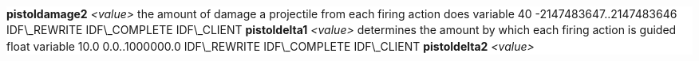 </td>
</tr>
<tr>
<td style="padding:0 0.5em 0 0.5em; background-color:lightyellow;">
<b>pistoldamage2</b> <i>&lt;value&gt;</i>

</td>
<td style="padding:0 0.5em 0 0.5em; background-color:lightyellow;">
the amount of damage a projectile from each firing action does

</td>
<td style="padding:0 0.5em 0 0.5em; background-color:lightyellow;">
variable

</td>
<td style="padding:0 0.5em 0 0.5em; background-color:lightyellow;">
40

</td>
<td style="padding:0 0.5em 0 0.5em; background-color:lightyellow;">
-2147483647..2147483646

</td>
<td style="padding:0 0.5em 0 0.5em; background-color:lightyellow;">
IDF\_REWRITE IDF\_COMPLETE IDF\_CLIENT

</td>
</tr>
<tr>
<td style="padding:0 0.5em 0 0.5em; background-color:#ECF9FF;">
<b>pistoldelta1</b> <i>&lt;value&gt;</i>

</td>
<td style="padding:0 0.5em 0 0.5em; background-color:#ECF9FF;">
determines the amount by which each firing action is guided

</td>
<td style="padding:0 0.5em 0 0.5em; background-color:#ECF9FF;">
float variable

</td>
<td style="padding:0 0.5em 0 0.5em; background-color:#ECF9FF;">
10.0

</td>
<td style="padding:0 0.5em 0 0.5em; background-color:#ECF9FF;">
0.0..1000000.0

</td>
<td style="padding:0 0.5em 0 0.5em; background-color:#ECF9FF;">
IDF\_REWRITE IDF\_COMPLETE IDF\_CLIENT

</td>
</tr>
<tr>
<td style="padding:0 0.5em 0 0.5em; background-color:lightyellow;">
<b>pistoldelta2</b> <i>&lt;value&gt;</i>
